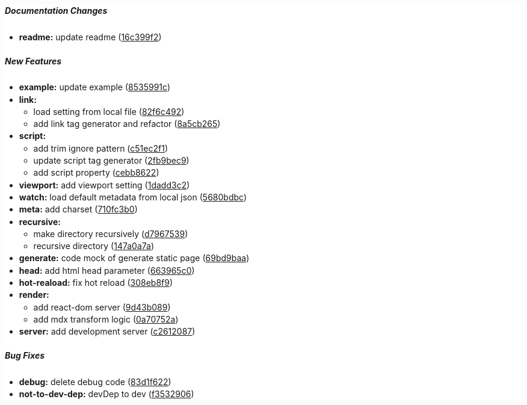 ##### Documentation Changes

* **readme:**  update readme ([16c399f2](https://github.com/Himenon/rocu/commit/16c399f2a404f783e66750f2105fd283cbf6b2d9))

##### New Features

* **example:**  update example ([8535991c](https://github.com/Himenon/rocu/commit/8535991c337d0b3b6430d8791c0b8244d46aaae7))
* **link:**
  *  load setting from local file ([82f6c492](https://github.com/Himenon/rocu/commit/82f6c4922b0004171d11801188a1f7effeae384d))
  *  add link tag generator and refactor ([8a5cb265](https://github.com/Himenon/rocu/commit/8a5cb2657085b9e1d00e817358b2d4831332bb46))
* **script:**
  *  add trim ignore pattern ([c51ec2f1](https://github.com/Himenon/rocu/commit/c51ec2f10d56ff5b6d7f81862b86a7ae1097140c))
  *  update script tag generator ([2fb9bec9](https://github.com/Himenon/rocu/commit/2fb9bec9f12865a56060c217e79b2da8f6f5b86e))
  *  add script property ([cebb8622](https://github.com/Himenon/rocu/commit/cebb8622a9f494556ab443bcbc8cf6c944bd0b49))
* **viewport:**  add viewport setting ([1dadd3c2](https://github.com/Himenon/rocu/commit/1dadd3c29cc1f18f40897eaeb6e47fac3d8c44e3))
* **watch:**  load default metadata from local json ([5680bdbc](https://github.com/Himenon/rocu/commit/5680bdbc8dddaac18a4c48b68df894b53aff8103))
* **meta:**  add charset ([710fc3b0](https://github.com/Himenon/rocu/commit/710fc3b0973e51e5e0aee1cefe8372e2147127fb))
* **recursive:**
  *  make directory recursively ([d7967539](https://github.com/Himenon/rocu/commit/d796753910003bcf71712affdfebc10e62faec69))
  *  recursive directory ([147a0a7a](https://github.com/Himenon/rocu/commit/147a0a7a19834c8ef30fec88be60a8ff3b426825))
* **generate:**  code mock of generate static page ([69bd9baa](https://github.com/Himenon/rocu/commit/69bd9baa040a08d2518b16651b90f595cf7d907b))
* **head:**  add html head parameter ([663965c0](https://github.com/Himenon/rocu/commit/663965c058156ea2ce30525d976f3441f25e0475))
* **hot-reaload:**  fix hot reload ([308eb8f9](https://github.com/Himenon/rocu/commit/308eb8f9cdeb6246aa787e943c77272b79656126))
* **render:**
  *  add react-dom server ([9d43b089](https://github.com/Himenon/rocu/commit/9d43b089cd94b532bd28a105c4cf7387b455e54e))
  *  add mdx transform logic ([0a70752a](https://github.com/Himenon/rocu/commit/0a70752a455567f192040116f86fd9da04b7ff0f))
* **server:**  add development server ([c2612087](https://github.com/Himenon/rocu/commit/c2612087929f725cb4af237c31a130078c95b952))

##### Bug Fixes

* **debug:**  delete debug code ([83d1f622](https://github.com/Himenon/rocu/commit/83d1f6229036c3600d3ba02fff78c8a9b4b45d41))
* **not-to-dev-dep:**  devDep to dev ([f3532906](https://github.com/Himenon/rocu/commit/f353290613019fcbe920462bfa57a33941db184d))
